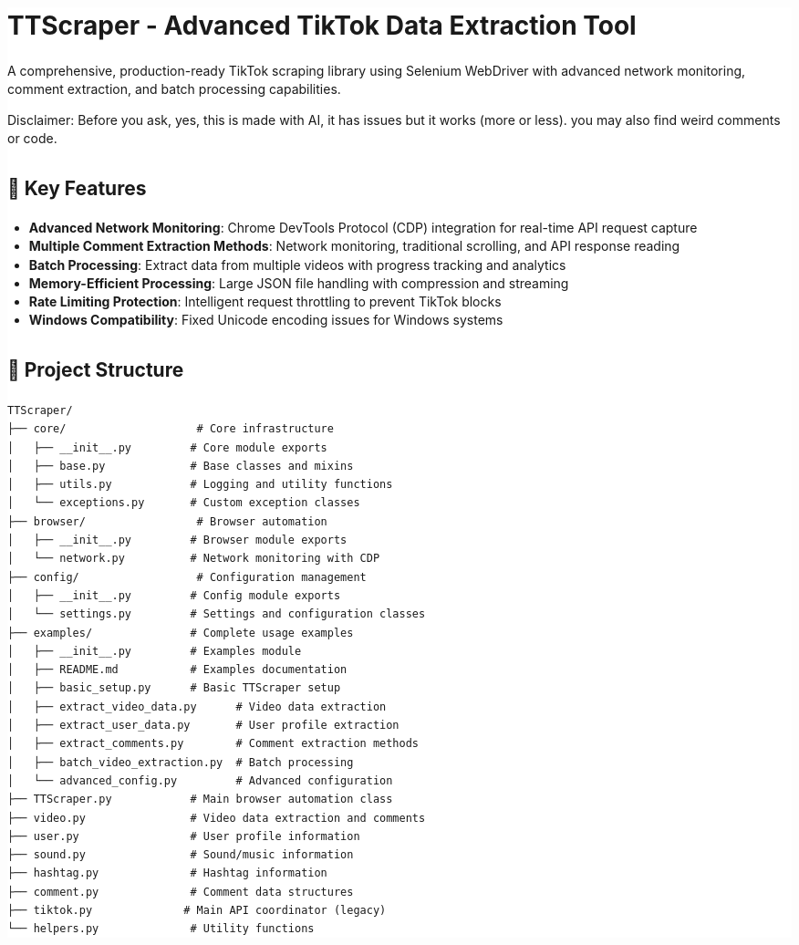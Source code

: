 # TTScraper - Advanced TikTok Data Extraction Tool

A comprehensive, production-ready TikTok scraping library using Selenium WebDriver with advanced network monitoring, comment extraction, and batch processing capabilities.

Disclaimer: Before you ask, yes, this is made with AI, it has issues but it works (more or less). you may also find weird comments or code.

## 🚀 **Key Features**

- **Advanced Network Monitoring**: Chrome DevTools Protocol (CDP) integration for real-time API request capture
- **Multiple Comment Extraction Methods**: Network monitoring, traditional scrolling, and API response reading
- **Batch Processing**: Extract data from multiple videos with progress tracking and analytics
- **Memory-Efficient Processing**: Large JSON file handling with compression and streaming
- **Rate Limiting Protection**: Intelligent request throttling to prevent TikTok blocks
- **Windows Compatibility**: Fixed Unicode encoding issues for Windows systems

## 📁 **Project Structure**

```
TTScraper/
├── core/                    # Core infrastructure
│   ├── __init__.py         # Core module exports
│   ├── base.py             # Base classes and mixins
│   ├── utils.py            # Logging and utility functions
│   └── exceptions.py       # Custom exception classes
├── browser/                 # Browser automation
│   ├── __init__.py         # Browser module exports
│   └── network.py          # Network monitoring with CDP
├── config/                  # Configuration management
│   ├── __init__.py         # Config module exports
│   └── settings.py         # Settings and configuration classes
├── examples/               # Complete usage examples
│   ├── __init__.py         # Examples module
│   ├── README.md           # Examples documentation
│   ├── basic_setup.py      # Basic TTScraper setup
│   ├── extract_video_data.py      # Video data extraction
│   ├── extract_user_data.py       # User profile extraction
│   ├── extract_comments.py        # Comment extraction methods
│   ├── batch_video_extraction.py  # Batch processing
│   └── advanced_config.py         # Advanced configuration
├── TTScraper.py            # Main browser automation class
├── video.py                # Video data extraction and comments
├── user.py                 # User profile information
├── sound.py                # Sound/music information
├── hashtag.py              # Hashtag information
├── comment.py              # Comment data structures
├── tiktok.py              # Main API coordinator (legacy)
└── helpers.py              # Utility functions
```
